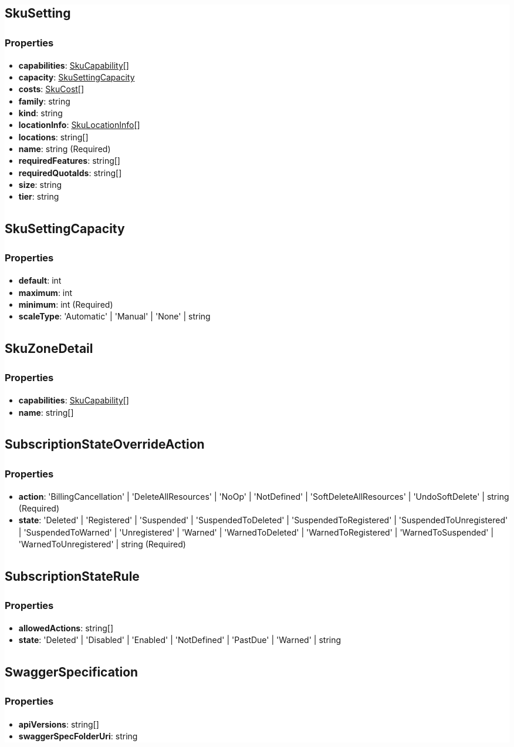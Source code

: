 ## SkuSetting
### Properties
* **capabilities**: [SkuCapability](#skucapability)[]
* **capacity**: [SkuSettingCapacity](#skusettingcapacity)
* **costs**: [SkuCost](#skucost)[]
* **family**: string
* **kind**: string
* **locationInfo**: [SkuLocationInfo](#skulocationinfo)[]
* **locations**: string[]
* **name**: string (Required)
* **requiredFeatures**: string[]
* **requiredQuotaIds**: string[]
* **size**: string
* **tier**: string

## SkuSettingCapacity
### Properties
* **default**: int
* **maximum**: int
* **minimum**: int (Required)
* **scaleType**: 'Automatic' | 'Manual' | 'None' | string

## SkuZoneDetail
### Properties
* **capabilities**: [SkuCapability](#skucapability)[]
* **name**: string[]

## SubscriptionStateOverrideAction
### Properties
* **action**: 'BillingCancellation' | 'DeleteAllResources' | 'NoOp' | 'NotDefined' | 'SoftDeleteAllResources' | 'UndoSoftDelete' | string (Required)
* **state**: 'Deleted' | 'Registered' | 'Suspended' | 'SuspendedToDeleted' | 'SuspendedToRegistered' | 'SuspendedToUnregistered' | 'SuspendedToWarned' | 'Unregistered' | 'Warned' | 'WarnedToDeleted' | 'WarnedToRegistered' | 'WarnedToSuspended' | 'WarnedToUnregistered' | string (Required)

## SubscriptionStateRule
### Properties
* **allowedActions**: string[]
* **state**: 'Deleted' | 'Disabled' | 'Enabled' | 'NotDefined' | 'PastDue' | 'Warned' | string

## SwaggerSpecification
### Properties
* **apiVersions**: string[]
* **swaggerSpecFolderUri**: string
